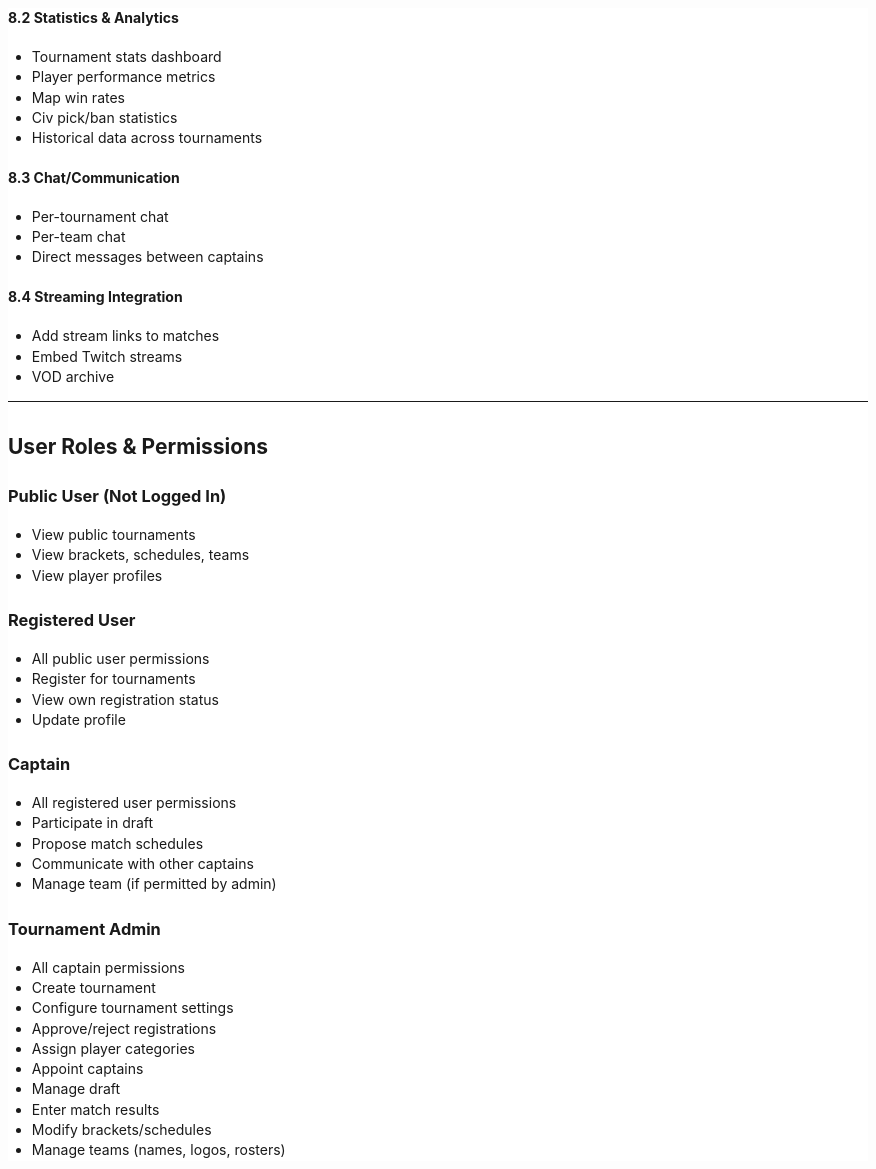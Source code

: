 #### 8.2 Statistics & Analytics
- Tournament stats dashboard
- Player performance metrics
- Map win rates
- Civ pick/ban statistics
- Historical data across tournaments

#### 8.3 Chat/Communication
- Per-tournament chat
- Per-team chat
- Direct messages between captains

#### 8.4 Streaming Integration
- Add stream links to matches
- Embed Twitch streams
- VOD archive

---

## User Roles & Permissions

### Public User (Not Logged In)
- View public tournaments
- View brackets, schedules, teams
- View player profiles

### Registered User
- All public user permissions
- Register for tournaments
- View own registration status
- Update profile

### Captain
- All registered user permissions
- Participate in draft
- Propose match schedules
- Communicate with other captains
- Manage team (if permitted by admin)

### Tournament Admin
- All captain permissions
- Create tournament
- Configure tournament settings
- Approve/reject registrations
- Assign player categories
- Appoint captains
- Manage draft
- Enter match results
- Modify brackets/schedules
- Manage teams (names, logos, rosters)
